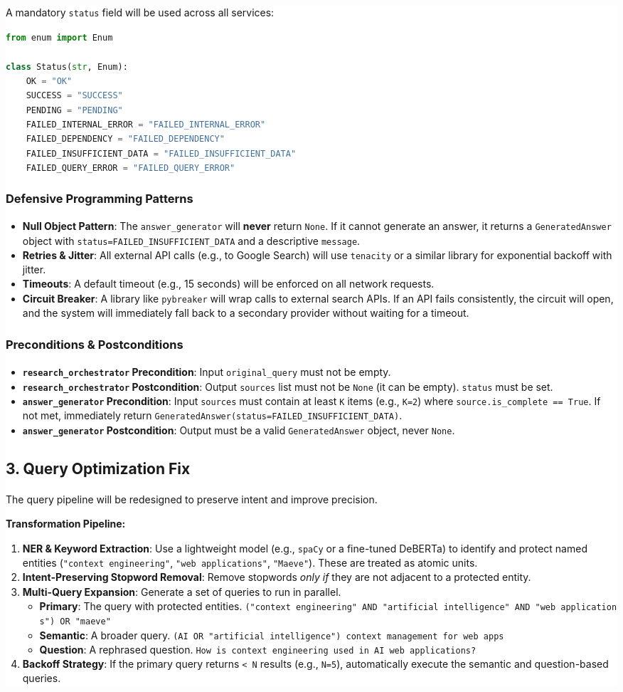 A mandatory `status` field will be used across all services:
```python
from enum import Enum

class Status(str, Enum):
    OK = "OK"
    SUCCESS = "SUCCESS"
    PENDING = "PENDING"
    FAILED_INTERNAL_ERROR = "FAILED_INTERNAL_ERROR"
    FAILED_DEPENDENCY = "FAILED_DEPENDENCY"
    FAILED_INSUFFICIENT_DATA = "FAILED_INSUFFICIENT_DATA"
    FAILED_QUERY_ERROR = "FAILED_QUERY_ERROR"
```

### Defensive Programming Patterns

- **Null Object Pattern**: The `answer_generator` will **never** return `None`. If it cannot generate an answer, it returns a `GeneratedAnswer` object with `status=FAILED_INSUFFICIENT_DATA` and a descriptive `message`.
- **Retries & Jitter**: All external API calls (e.g., to Google Search) will use `tenacity` or a similar library for exponential backoff with jitter.
- **Timeouts**: A default timeout (e.g., 15 seconds) will be enforced on all network requests.
- **Circuit Breaker**: A library like `pybreaker` will wrap calls to external search APIs. If an API fails consistently, the circuit will open, and the system will immediately fall back to a secondary provider without waiting for a timeout.

### Preconditions & Postconditions

- **`research_orchestrator` Precondition**: Input `original_query` must not be empty.
- **`research_orchestrator` Postcondition**: Output `sources` list must not be `None` (it can be empty). `status` must be set.
- **`answer_generator` Precondition**: Input `sources` must contain at least `K` items (e.g., `K=2`) where `source.is_complete == True`. If not met, immediately return `GeneratedAnswer(status=FAILED_INSUFFICIENT_DATA)`.
- **`answer_generator` Postcondition**: Output must be a valid `GeneratedAnswer` object, never `None`.

## 3. Query Optimization Fix

The query pipeline will be redesigned to preserve intent and improve precision.

**Transformation Pipeline:**
1.  **NER & Keyword Extraction**: Use a lightweight model (e.g., `spaCy` or a fine-tuned DeBERTa) to identify and protect named entities (`"context engineering"`, `"web applications"`, `"Maeve"`). These are treated as atomic units.
2.  **Intent-Preserving Stopword Removal**: Remove stopwords *only if* they are not adjacent to a protected entity.
3.  **Multi-Query Expansion**: Generate a set of queries to run in parallel.
    - **Primary**: The query with protected entities. `("context engineering" AND "artificial intelligence" AND "web applications") OR "maeve"`
    - **Semantic**: A broader query. `(AI OR "artificial intelligence") context management for web apps`
    - **Question**: A rephrased question. `How is context engineering used in AI web applications?`
4.  **Backoff Strategy**: If the primary query returns `< N` results (e.g., `N=5`), automatically execute the semantic and question-based queries.

